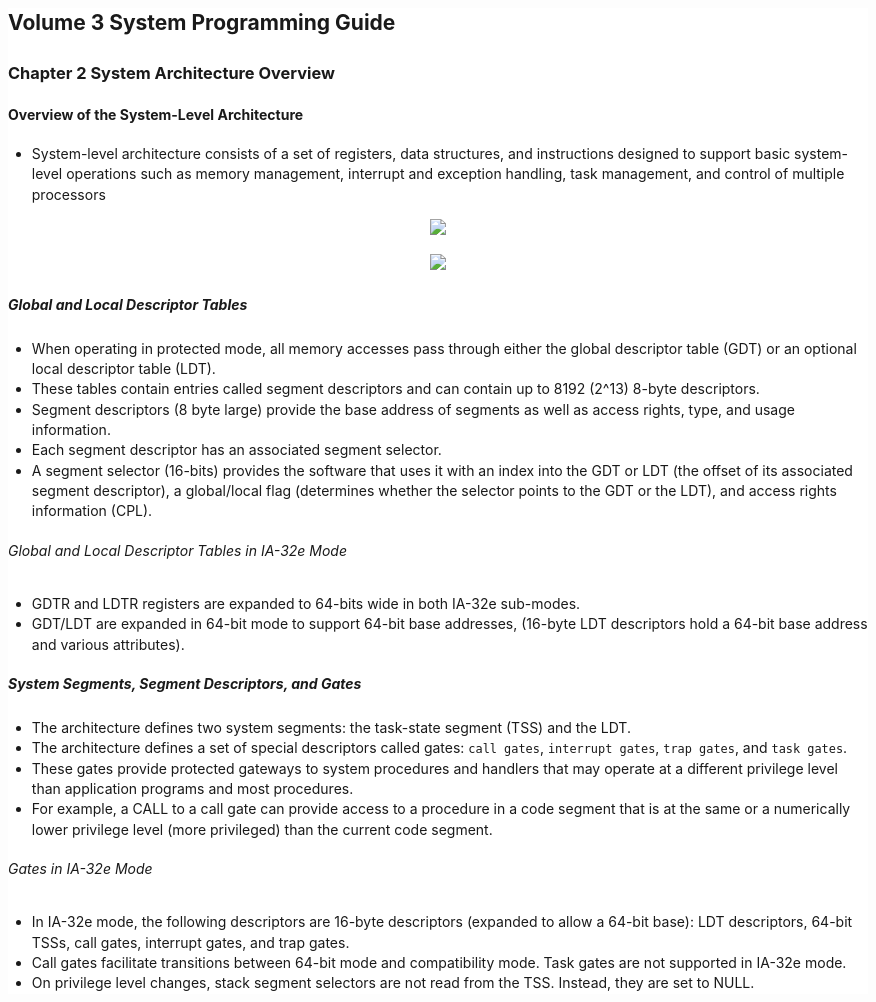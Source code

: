 
## Volume 3 System Programming Guide

### Chapter 2 System Architecture Overview

#### Overview of the System-Level Architecture

- System-level architecture consists of a set of registers, data structures, and instructions designed to support basic system-level operations such as memory management, interrupt and exception handling, task management, and control of multiple processors

<p align="center"> <img src="https://i.imgur.com/O0QCFwt.png" width="700px" height="auto"></p>
<p align="center"> <img src="https://i.imgur.com/gCayvoh.png" width="700px" height="auto"></p>

##### Global and Local Descriptor Tables

- When operating in protected mode, all memory accesses pass through either the global descriptor table (GDT) or an optional local descriptor table (LDT).
- These tables contain entries called segment descriptors and can contain up to 8192 (2^13) 8-byte descriptors.
- Segment descriptors (8 byte large) provide the base address of segments as well as access rights, type, and usage information.
- Each segment descriptor has an associated segment selector.
- A segment selector (16-bits) provides the software that uses it with an index into the GDT or LDT (the offset of its associated segment descriptor), a global/local flag (determines whether the selector points to the GDT or the LDT), and access rights information (CPL).

###### Global and Local Descriptor Tables in IA-32e Mode

- GDTR and LDTR registers are expanded to 64-bits wide in both IA-32e sub-modes.
- GDT/LDT are expanded in 64-bit mode to support 64-bit base addresses, (16-byte LDT descriptors hold a 64-bit base address and various attributes).

##### System Segments, Segment Descriptors, and Gates

- The architecture defines two system segments: the task-state segment (TSS) and the LDT.
- The architecture defines a set of special descriptors called gates: `call gates`, `interrupt gates`, `trap gates`, and `task gates`.
- These gates provide protected gateways to system procedures and handlers that may operate at a different privilege level than application programs and most procedures.
- For example, a CALL to a call gate can provide access to a procedure in a code segment that is at the same or a numerically lower privilege level (more privileged) than the current code segment.

###### Gates in IA-32e Mode

- In IA-32e mode, the following descriptors are 16-byte descriptors (expanded to allow a 64-bit base): LDT descriptors, 64-bit TSSs, call gates, interrupt gates, and trap gates.
- Call gates facilitate transitions between 64-bit mode and compatibility mode. Task gates are not supported in IA-32e mode.
- On privilege level changes, stack segment selectors are not read from the TSS. Instead, they are set to
  NULL.
